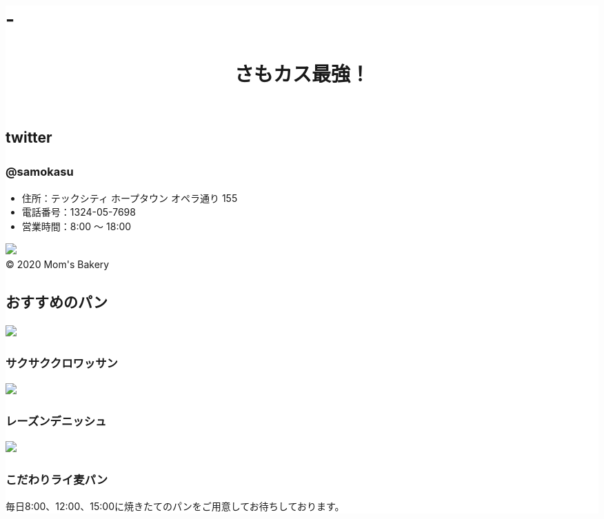 # -
<html lang="en">
  <head>
  <meta charset="UTF-8">
  <link rel="stylesheet" href="https://content.lifeistech-lesson.jp/Curriculum_materials/Original/global.css" type="text/css">
  <link rel="stylesheet" href="style.css" type="text/css">
  <script src="initialize.js"></script>
</head>
  <body>
    <!-- ヘッダー -->
<header>
  <h1>さもカス最強！</h1>
</header>

<section class="access">
  <h2 class="title">twitter</h2>
  <div>
    <h3>@samokasu</h3>
    <ul>
      <li>住所：テックシティ ホープタウン オペラ通り 155</li>
      <li>電話番号：1324-05-7698</li>
      <li>営業時間：8:00 〜 18:00</li>
    </ul>
  </div>
  <div>
    <img src="images/map_ch7.png" width="280">
  </div>
</section>
<footer class="ch7">
  &copy; 2020 Mom's Bakery
</footer>

<section class="photo_ch7">
  <h2 class="title">おすすめのパン</h2>
  <div>
    <img src="images/cro_ch7.jpg" width="240">
    <h3>サクサククロワッサン</h3>
  </div>
  <div>
    <img src="images/danish_ch7.jpg" width="240">
    <h3>レーズンデニッシュ</h3>
  </div>
  <div>
    <img src="images/rye_ch7.jpg" width="240">
    <h3>こだわりライ麦パン</h3>
  </div>
  <p>毎日8:00、12:00、15:00に焼きたてのパンをご用意してお待ちしております。</p>
</section>
